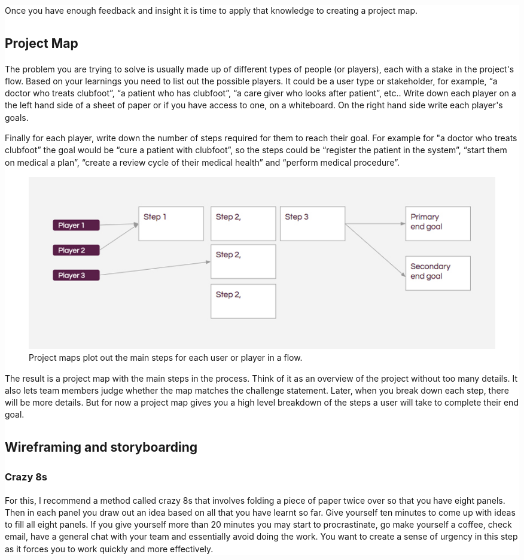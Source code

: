 Once you have enough feedback and insight it is time to apply that knowledge to
creating a project map.

## Project Map

The problem you are trying to solve is usually made up of different types of
people (or players), each with a stake in the project's flow. Based on your
learnings you need to list out the possible players. It could be a user type or
stakeholder, for example, “a doctor who treats clubfoot”, “a patient who has
clubfoot”, “a care giver who looks after patient”, etc.. Write down each player
on a the left hand side of a sheet of paper or if you have access to one, on a
whiteboard. On the right hand side write each player's goals.

Finally for each player, write down the number of steps required for them to
reach their goal. For example for "a doctor who treats clubfoot” the goal would
be “cure a patient with clubfoot”, so the steps could be “register the patient
in the system”, “start them on medical a plan”, “create a review cycle of their
medical health” and “perform medical procedure”.

<figure>
  <img src="images/project-map.jpg" alt="Project maps plot out the main steps for each user or player in a flow">
  <figcaption>Project maps plot out the main steps for each user or player in a flow.</figcaption>
</figure>

The result is a project map with the main steps in the process. Think of it as
an overview of the project without too many details. It also lets team members
judge whether the map matches the challenge statement. Later, when you break
down each step, there will be more details. But for now a project map gives you
a high level breakdown of the steps a user will take to complete their end goal.

## Wireframing and storyboarding

### Crazy 8s

For this, I recommend a method called crazy 8s that involves folding a piece of
paper twice over so that you have eight panels. Then in each panel you draw out
an idea based on all that you have learnt so far. Give yourself ten minutes to
come up with ideas to fill all eight panels. If you give yourself more than 20
minutes you may start to procrastinate, go make yourself a coffee, check email,
have a general chat with your team and essentially avoid doing the work. You
want to create a sense of urgency in this step as it forces you to work quickly
and more effectively.
